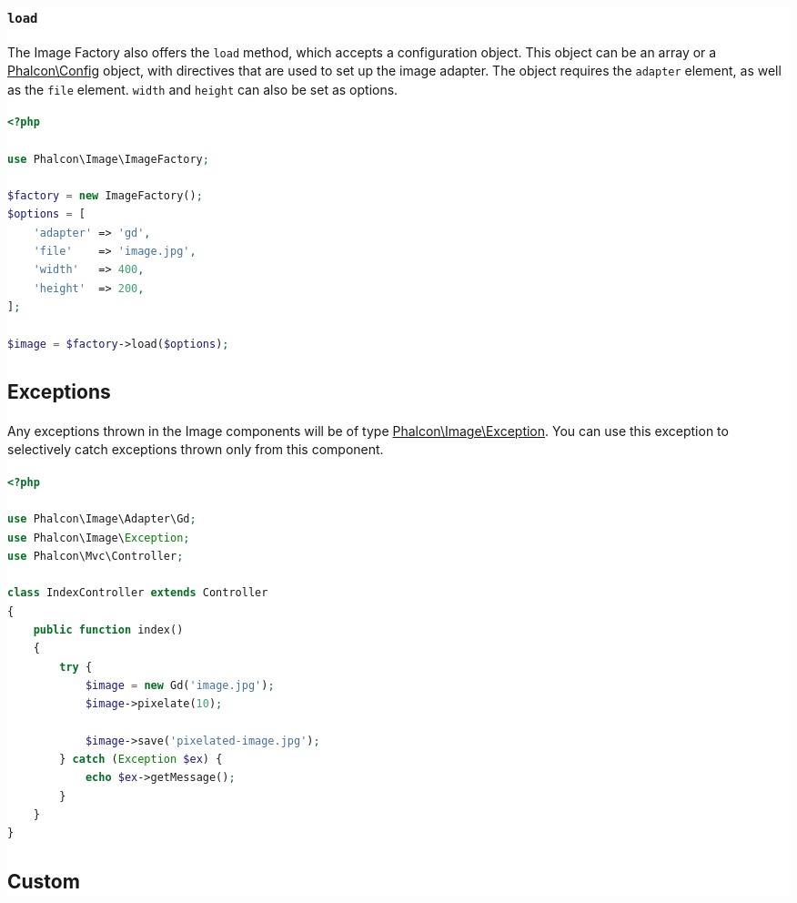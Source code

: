 ### `load`

The Image Factory also offers the `load` method, which accepts a configuration object. This object can be an array or a [Phalcon\Config](config) object, with directives that are used to set up the image adapter. The object requires the `adapter` element, as well as the `file` element. `width` and `height` can also be set as options.

```php
<?php

use Phalcon\Image\ImageFactory;

$factory = new ImageFactory();
$options = [
    'adapter' => 'gd',
    'file'    => 'image.jpg',
    'width'   => 400,
    'height'  => 200,
];

$image = $factory->load($options);
```

## Exceptions

Any exceptions thrown in the Image components will be of type [Phalcon\Image\Exception](api/phalcon_image#image-exception). You can use this exception to selectively catch exceptions thrown only from this component.

```php
<?php

use Phalcon\Image\Adapter\Gd;
use Phalcon\Image\Exception;
use Phalcon\Mvc\Controller;

class IndexController extends Controller
{
    public function index()
    {
        try {
            $image = new Gd('image.jpg');
            $image->pixelate(10);

            $image->save('pixelated-image.jpg');
        } catch (Exception $ex) {
            echo $ex->getMessage();
        }
    }
}
```

## Custom
